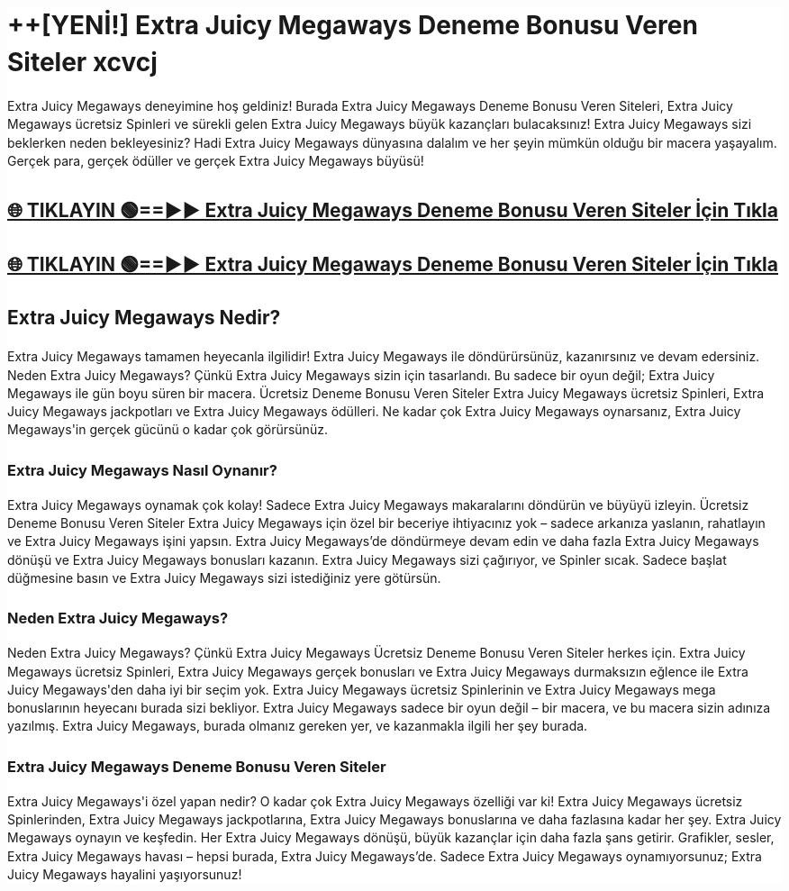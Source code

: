 # ++[YENİ!] Extra Juicy Megaways Deneme Bonusu Veren Siteler xcvcj 

Extra Juicy Megaways deneyimine hoş geldiniz! Burada Extra Juicy Megaways Deneme Bonusu Veren Siteleri, Extra Juicy Megaways ücretsiz Spinleri ve sürekli gelen Extra Juicy Megaways büyük kazançları bulacaksınız! Extra Juicy Megaways sizi beklerken neden bekleyesiniz? Hadi Extra Juicy Megaways dünyasına dalalım ve her şeyin mümkün olduğu bir macera yaşayalım. Gerçek para, gerçek ödüller ve gerçek Extra Juicy Megaways büyüsü!

## [🌐 TIKLAYIN 🟢==►► Extra Juicy Megaways Deneme Bonusu Veren Siteler İçin Tıkla](https://xwager.xyz/) 

## [🌐 TIKLAYIN 🟢==►► Extra Juicy Megaways Deneme Bonusu Veren Siteler İçin Tıkla](https://xwager.xyz/) 

## Extra Juicy Megaways Nedir?

Extra Juicy Megaways tamamen heyecanla ilgilidir! Extra Juicy Megaways ile döndürürsünüz, kazanırsınız ve devam edersiniz. Neden Extra Juicy Megaways? Çünkü Extra Juicy Megaways sizin için tasarlandı. Bu sadece bir oyun değil; Extra Juicy Megaways ile gün boyu süren bir macera. Ücretsiz Deneme Bonusu Veren Siteler Extra Juicy Megaways ücretsiz Spinleri, Extra Juicy Megaways jackpotları ve Extra Juicy Megaways ödülleri. Ne kadar çok Extra Juicy Megaways oynarsanız, Extra Juicy Megaways'in gerçek gücünü o kadar çok görürsünüz.

### Extra Juicy Megaways Nasıl Oynanır?

Extra Juicy Megaways oynamak çok kolay! Sadece Extra Juicy Megaways makaralarını döndürün ve büyüyü izleyin. Ücretsiz Deneme Bonusu Veren Siteler Extra Juicy Megaways için özel bir beceriye ihtiyacınız yok – sadece arkanıza yaslanın, rahatlayın ve Extra Juicy Megaways işini yapsın. Extra Juicy Megaways’de döndürmeye devam edin ve daha fazla Extra Juicy Megaways dönüşü ve Extra Juicy Megaways bonusları kazanın. Extra Juicy Megaways sizi çağırıyor, ve Spinler sıcak. Sadece başlat düğmesine basın ve Extra Juicy Megaways sizi istediğiniz yere götürsün.

### Neden Extra Juicy Megaways?

Neden Extra Juicy Megaways? Çünkü Extra Juicy Megaways Ücretsiz Deneme Bonusu Veren Siteler herkes için. Extra Juicy Megaways ücretsiz Spinleri, Extra Juicy Megaways gerçek bonusları ve Extra Juicy Megaways durmaksızın eğlence ile Extra Juicy Megaways'den daha iyi bir seçim yok. Extra Juicy Megaways ücretsiz Spinlerinin ve Extra Juicy Megaways mega bonuslarının heyecanı burada sizi bekliyor. Extra Juicy Megaways sadece bir oyun değil – bir macera, ve bu macera sizin adınıza yazılmış. Extra Juicy Megaways, burada olmanız gereken yer, ve kazanmakla ilgili her şey burada.

### Extra Juicy Megaways Deneme Bonusu Veren Siteler

Extra Juicy Megaways'i özel yapan nedir? O kadar çok Extra Juicy Megaways özelliği var ki! Extra Juicy Megaways ücretsiz Spinlerinden, Extra Juicy Megaways jackpotlarına, Extra Juicy Megaways bonuslarına ve daha fazlasına kadar her şey. Extra Juicy Megaways oynayın ve keşfedin. Her Extra Juicy Megaways dönüşü, büyük kazançlar için daha fazla şans getirir. Grafikler, sesler, Extra Juicy Megaways havası – hepsi burada, Extra Juicy Megaways’de. Sadece Extra Juicy Megaways oynamıyorsunuz; Extra Juicy Megaways hayalini yaşıyorsunuz!
